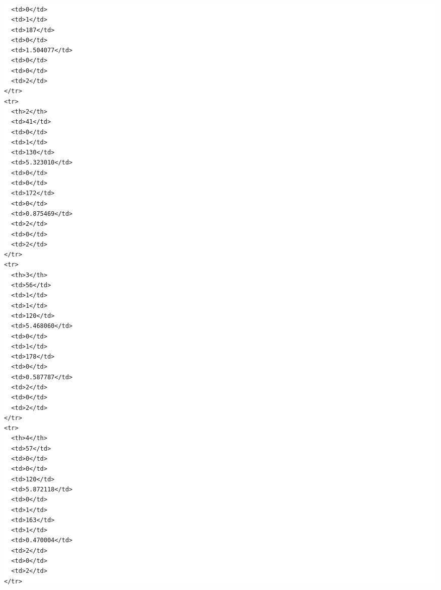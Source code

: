       <td>0</td>
      <td>1</td>
      <td>187</td>
      <td>0</td>
      <td>1.504077</td>
      <td>0</td>
      <td>0</td>
      <td>2</td>
    </tr>
    <tr>
      <th>2</th>
      <td>41</td>
      <td>0</td>
      <td>1</td>
      <td>130</td>
      <td>5.323010</td>
      <td>0</td>
      <td>0</td>
      <td>172</td>
      <td>0</td>
      <td>0.875469</td>
      <td>2</td>
      <td>0</td>
      <td>2</td>
    </tr>
    <tr>
      <th>3</th>
      <td>56</td>
      <td>1</td>
      <td>1</td>
      <td>120</td>
      <td>5.468060</td>
      <td>0</td>
      <td>1</td>
      <td>178</td>
      <td>0</td>
      <td>0.587787</td>
      <td>2</td>
      <td>0</td>
      <td>2</td>
    </tr>
    <tr>
      <th>4</th>
      <td>57</td>
      <td>0</td>
      <td>0</td>
      <td>120</td>
      <td>5.872118</td>
      <td>0</td>
      <td>1</td>
      <td>163</td>
      <td>1</td>
      <td>0.470004</td>
      <td>2</td>
      <td>0</td>
      <td>2</td>
    </tr>
  </tbody>
</table>
</div>
